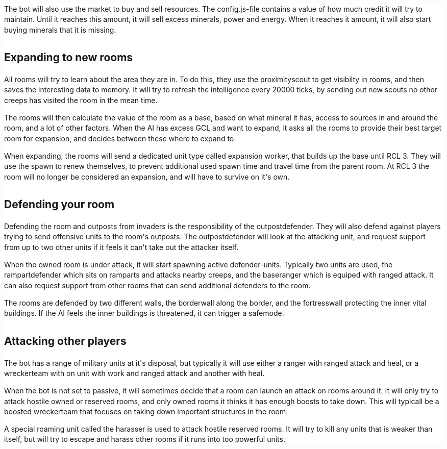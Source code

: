 The bot will also use the market to buy and sell resources. The config.js-file contains a value of how much credit it will try to maintain. Until it reaches this amount, it will sell excess minerals, power and energy. When it reaches it amount, it will also start buying minerals that it is missing.

## Expanding to new rooms

All rooms will try to learn about the area they are in. To do this, they use the proximityscout to get visibilty in rooms, and then saves the interesting data to memory. It will try to refresh the intelligence every 20000 ticks, by sending out new scouts no other creeps has visited the room in the mean time.

The rooms will then calculate the value of the room as a base, based on what mineral it has, access to sources in and around the room, and a lot of other factors. When the AI has excess GCL and want to expand, it asks all the rooms to provide their best target room for expansion, and decides between these where to expand to.

When expanding, the rooms will send a dedicated unit type called expansion worker, that builds up the base until RCL 3. They will use the spawn to renew themselves, to prevent additional used spawn time and travel time from the parent room. At RCL 3 the room will no longer be considered an expansion, and will have to survive on it's own.

## Defending your room

Defending the room and outposts from invaders is the responsibility of the outpostdefender. They will also defend against players trying to send offensive units to the room's outposts. The outpostdefender will look at the attacking unit, and request support from up to two other units if it feels it can't take out the attacker itself.

When the owned room is under attack, it will start spawning active defender-units. Typically two units are used, the rampartdefender which sits on ramparts and attacks nearby creeps, and the baseranger which is equiped with ranged attack. It can also request support from other rooms that can send additional defenders to the room.

The rooms are defended by two different walls, the borderwall along the border, and the fortresswall protecting the inner vital buildings. If the AI feels the inner buildings is threatened, it can trigger a safemode.

## Attacking other players

The bot has a range of military units at it's disposal, but typically it will use either a ranger with ranged attack and heal, or a wreckerteam with on unit with work and ranged attack and another with heal.

When the bot is not set to passive, it will sometimes decide that a room can launch an attack on rooms around it. It will only try to attack hostile owned or reserved rooms, and only owned rooms it thinks it has enough boosts to take down. This will typicall be a boosted wreckerteam that focuses on taking down important structures in the room.

A special roaming unit called the harasser is used to attack hostile reserved rooms. It will try to kill any units that is weaker than itself, but will try to escape and harass other rooms if it runs into too powerful units.